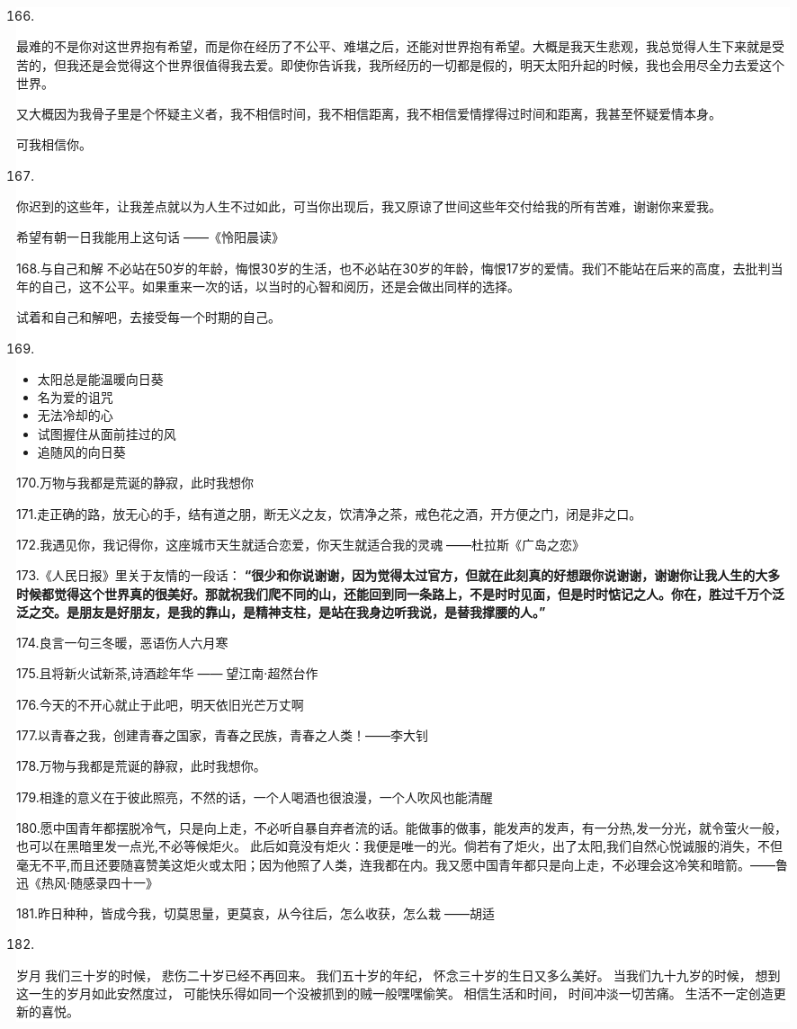 166.
最难的不是你对这世界抱有希望，而是你在经历了不公平、难堪之后，还能对世界抱有希望。大概是我天生悲观，我总觉得人生下来就是受苦的，但我还是会觉得这个世界很值得我去爱。即使你告诉我，我所经历的一切都是假的，明天太阳升起的时候，我也会用尽全力去爱这个世界。

又大概因为我骨子里是个怀疑主义者，我不相信时间，我不相信距离，我不相信爱情撑得过时间和距离，我甚至怀疑爱情本身。

可我相信你。

167.
你迟到的这些年，让我差点就以为人生不过如此，可当你出现后，我又原谅了世间这些年交付给我的所有苦难，谢谢你来爱我。

希望有朝一日我能用上这句话
——《怜阳晨读》

168.与自己和解
不必站在50岁的年龄，悔恨30岁的生活，也不必站在30岁的年龄，悔恨17岁的爱情。我们不能站在后来的高度，去批判当年的自己，这不公平。如果重来一次的话，以当时的心智和阅历，还是会做出同样的选择。

试着和自己和解吧，去接受每一个时期的自己。

169.
* 太阳总是能温暖向日葵
* 名为爱的诅咒
* 无法冷却的心
* 试图握住从面前挂过的风
* 追随风的向日葵

170.万物与我都是荒诞的静寂，此时我想你

171.走正确的路，放无心的手，结有道之朋，断无义之友，饮清净之茶，戒色花之酒，开方便之门，闭是非之口。

172.我遇见你，我记得你，这座城市天生就适合恋爱，你天生就适合我的灵魂
 ——杜拉斯《广岛之恋》

173.《人民日报》里关于友情的一段话：
<b>“很少和你说谢谢，因为觉得太过官方，但就在此刻真的好想跟你说谢谢，谢谢你让我人生的大多时候都觉得这个世界真的很美好。那就祝我们爬不同的山，还能回到同一条路上，不是时时见面，但是时时惦记之人。你在，胜过千万个泛泛之交。是朋友是好朋友，是我的靠山，是精神支柱，是站在我身边听我说，是替我撑腰的人。”</b>  

174.良言一句三冬暖，恶语伤人六月寒

175.且将新火试新茶,诗酒趁年华
—— 望江南·超然台作

176.今天的不开心就止于此吧，明天依旧光芒万丈啊

177.以青春之我，创建青春之国家，青春之民族，青春之人类！——李大钊

178.万物与我都是荒诞的静寂，此时我想你。

179.相逢的意义在于彼此照亮，不然的话，一个人喝酒也很浪漫，一个人吹风也能清醒

180.愿中国青年都摆脱冷气，只是向上走，不必听自暴自弃者流的话。能做事的做事，能发声的发声，有一分热,发一分光，就令萤火一般，也可以在黑暗里发一点光,不必等候炬火。
此后如竟没有炬火：我便是唯一的光。倘若有了炬火，出了太阳,我们自然心悦诚服的消失，不但毫无不平,而且还要随喜赞美这炬火或太阳；因为他照了人类，连我都在内。我又愿中国青年都只是向上走，不必理会这冷笑和暗箭。——鲁迅《热风·随感录四十一》

181.昨日种种，皆成今我，切莫思量，更莫哀，从今往后，怎么收获，怎么栽
——胡适

182.
岁月
我们三十岁的时候，
悲伤二十岁已经不再回来。
我们五十岁的年纪，
怀念三十岁的生日又多么美好。
当我们九十九岁的时候， 
想到这一生的岁月如此安然度过， 
可能快乐得如同一个没被抓到的贼一般嘿嘿偷笑。 
相信生活和时间，
时间冲淡一切苦痛。 
生活不一定创造更新的喜悦。 
